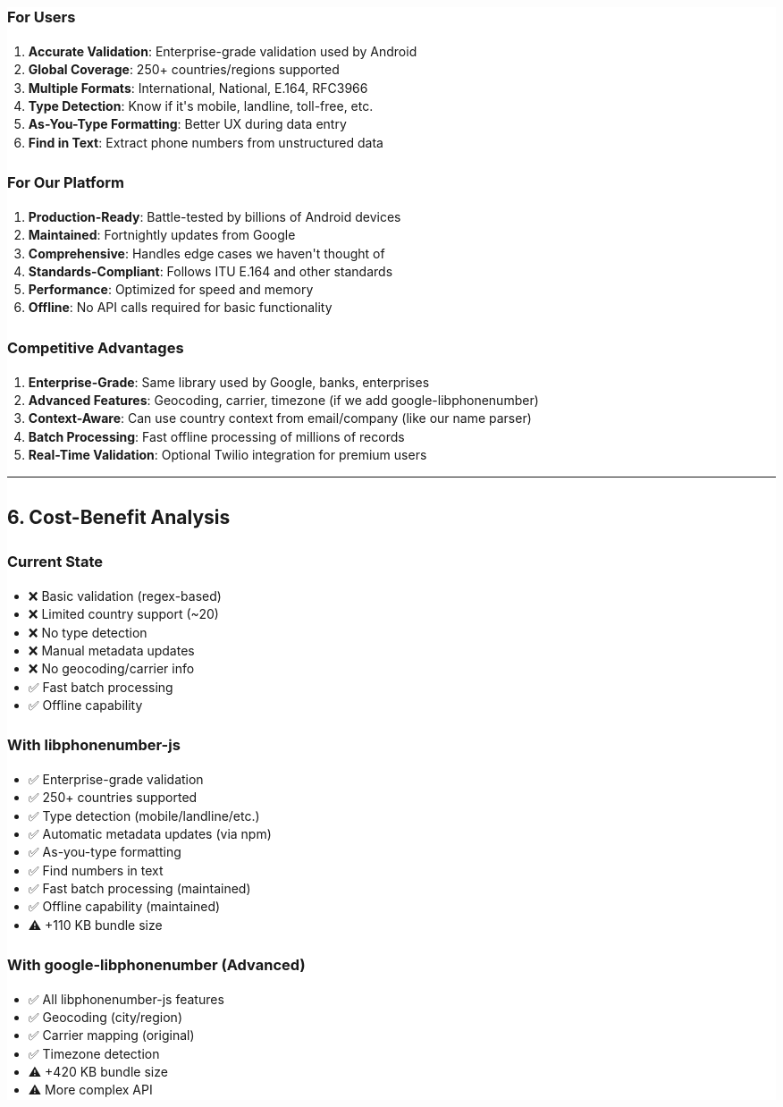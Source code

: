 ### For Users
1. **Accurate Validation**: Enterprise-grade validation used by Android
2. **Global Coverage**: 250+ countries/regions supported
3. **Multiple Formats**: International, National, E.164, RFC3966
4. **Type Detection**: Know if it's mobile, landline, toll-free, etc.
5. **As-You-Type Formatting**: Better UX during data entry
6. **Find in Text**: Extract phone numbers from unstructured data

### For Our Platform
1. **Production-Ready**: Battle-tested by billions of Android devices
2. **Maintained**: Fortnightly updates from Google
3. **Comprehensive**: Handles edge cases we haven't thought of
4. **Standards-Compliant**: Follows ITU E.164 and other standards
5. **Performance**: Optimized for speed and memory
6. **Offline**: No API calls required for basic functionality

### Competitive Advantages
1. **Enterprise-Grade**: Same library used by Google, banks, enterprises
2. **Advanced Features**: Geocoding, carrier, timezone (if we add google-libphonenumber)
3. **Context-Aware**: Can use country context from email/company (like our name parser)
4. **Batch Processing**: Fast offline processing of millions of records
5. **Real-Time Validation**: Optional Twilio integration for premium users

---

## 6. Cost-Benefit Analysis

### Current State
- ❌ Basic validation (regex-based)
- ❌ Limited country support (~20)
- ❌ No type detection
- ❌ Manual metadata updates
- ❌ No geocoding/carrier info
- ✅ Fast batch processing
- ✅ Offline capability

### With libphonenumber-js
- ✅ Enterprise-grade validation
- ✅ 250+ countries supported
- ✅ Type detection (mobile/landline/etc.)
- ✅ Automatic metadata updates (via npm)
- ✅ As-you-type formatting
- ✅ Find numbers in text
- ✅ Fast batch processing (maintained)
- ✅ Offline capability (maintained)
- ⚠️ +110 KB bundle size

### With google-libphonenumber (Advanced)
- ✅ All libphonenumber-js features
- ✅ Geocoding (city/region)
- ✅ Carrier mapping (original)
- ✅ Timezone detection
- ⚠️ +420 KB bundle size
- ⚠️ More complex API
